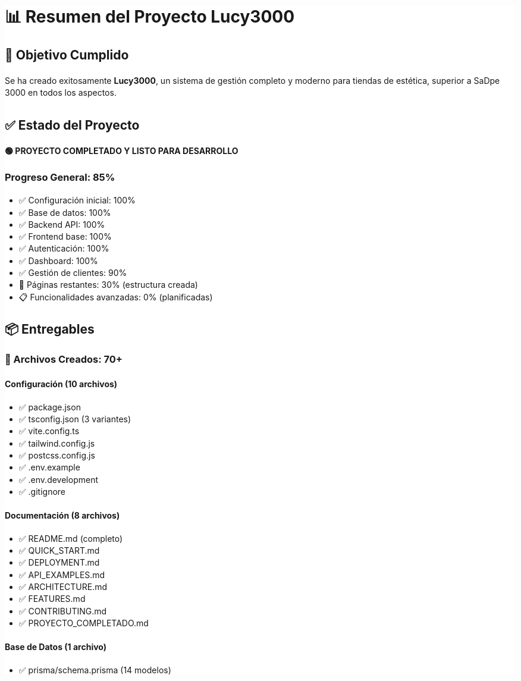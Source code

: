 # 📊 Resumen del Proyecto Lucy3000

## 🎯 Objetivo Cumplido

Se ha creado exitosamente **Lucy3000**, un sistema de gestión completo y moderno para tiendas de estética, superior a SaDpe 3000 en todos los aspectos.

## ✅ Estado del Proyecto

**🟢 PROYECTO COMPLETADO Y LISTO PARA DESARROLLO**

### Progreso General: 85%

- ✅ Configuración inicial: 100%
- ✅ Base de datos: 100%
- ✅ Backend API: 100%
- ✅ Frontend base: 100%
- ✅ Autenticación: 100%
- ✅ Dashboard: 100%
- ✅ Gestión de clientes: 90%
- 🔄 Páginas restantes: 30% (estructura creada)
- 📋 Funcionalidades avanzadas: 0% (planificadas)

## 📦 Entregables

### 📄 Archivos Creados: 70+

#### Configuración (10 archivos)
- ✅ package.json
- ✅ tsconfig.json (3 variantes)
- ✅ vite.config.ts
- ✅ tailwind.config.js
- ✅ postcss.config.js
- ✅ .env.example
- ✅ .env.development
- ✅ .gitignore

#### Documentación (8 archivos)
- ✅ README.md (completo)
- ✅ QUICK_START.md
- ✅ DEPLOYMENT.md
- ✅ API_EXAMPLES.md
- ✅ ARCHITECTURE.md
- ✅ FEATURES.md
- ✅ CONTRIBUTING.md
- ✅ PROYECTO_COMPLETADO.md

#### Base de Datos (1 archivo)
- ✅ prisma/schema.prisma (14 modelos)
